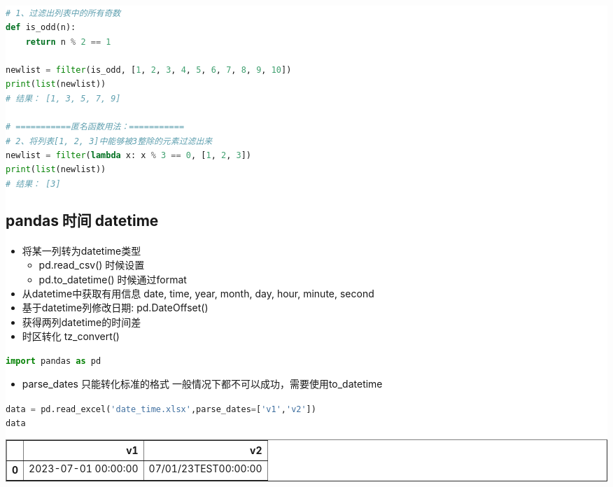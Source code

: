 ```python
# 1、过滤出列表中的所有奇数
def is_odd(n):
	return n % 2 == 1
		 
newlist = filter(is_odd, [1, 2, 3, 4, 5, 6, 7, 8, 9, 10])
print(list(newlist))
# 结果： [1, 3, 5, 7, 9]

# ===========匿名函数用法：===========
# 2、将列表[1, 2, 3]中能够被3整除的元素过滤出来
newlist = filter(lambda x: x % 3 == 0, [1, 2, 3])
print(list(newlist))
# 结果： [3]
```



## pandas 时间 datetime
* 将某一列转为datetime类型
  * pd.read_csv() 时候设置
  * pd.to_datetime() 时候通过format
* 从datetime中获取有用信息 date, time, year, month, day, hour, minute, second
* 基于datetime列修改日期: pd.DateOffset()
* 获得两列datetime的时间差
* 时区转化 tz_convert()
```python
import pandas as pd
```

* parse_dates 只能转化标准的格式 一般情况下都不可以成功，需要使用to_datetime


```python
data = pd.read_excel('date_time.xlsx',parse_dates=['v1','v2'])
data
```




<div>
<style scoped>
    .dataframe tbody tr th:only-of-type {
        vertical-align: middle;
    }

    .dataframe tbody tr th {
        vertical-align: top;
    }

    .dataframe thead th {
        text-align: right;
    }
</style>
<table border="1" class="dataframe">
  <thead>
    <tr style="text-align: right;">
      <th></th>
      <th>v1</th>
      <th>v2</th>
    </tr>
  </thead>
  <tbody>
    <tr>
      <th>0</th>
      <td>2023-07-01 00:00:00</td>
      <td>07/01/23TEST00:00:00</td>
    </tr>